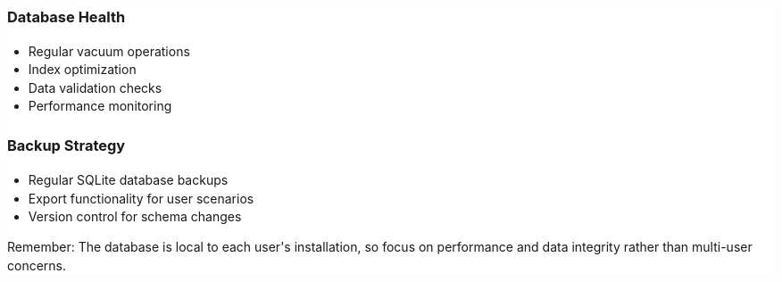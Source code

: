 ### Database Health
- Regular vacuum operations
- Index optimization
- Data validation checks
- Performance monitoring

### Backup Strategy
- Regular SQLite database backups
- Export functionality for user scenarios
- Version control for schema changes

Remember: The database is local to each user's installation, so focus on performance and data integrity rather than multi-user concerns.
